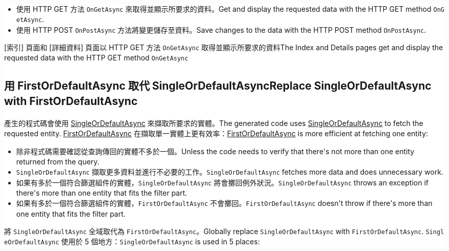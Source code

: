 * <span data-ttu-id="8b35b-110">使用 HTTP GET 方法 `OnGetAsync` 來取得並顯示所要求的資料。</span><span class="sxs-lookup"><span data-stu-id="8b35b-110">Get and display the requested data with the HTTP GET method `OnGetAsync`.</span></span>
* <span data-ttu-id="8b35b-111">使用 HTTP POST `OnPostAsync` 方法將變更儲存至資料。</span><span class="sxs-lookup"><span data-stu-id="8b35b-111">Save changes to the data with the HTTP POST method `OnPostAsync`.</span></span>

<span data-ttu-id="8b35b-112">[索引] 頁面和 [詳細資料] 頁面以 HTTP GET 方法 `OnGetAsync` 取得並顯示所要求的資料</span><span class="sxs-lookup"><span data-stu-id="8b35b-112">The Index and Details pages get and display the requested data with the HTTP GET method `OnGetAsync`</span></span>

## <a name="replace-singleordefaultasync-with-firstordefaultasync"></a><span data-ttu-id="8b35b-113">用 FirstOrDefaultAsync 取代 SingleOrDefaultAsync</span><span class="sxs-lookup"><span data-stu-id="8b35b-113">Replace SingleOrDefaultAsync with FirstOrDefaultAsync</span></span>

<span data-ttu-id="8b35b-114">產生的程式碼會使用 [SingleOrDefaultAsync](https://docs.microsoft.com/dotnet/api/microsoft.entityframeworkcore.entityframeworkqueryableextensions.singleordefaultasync?view=efcore-2.0#Microsoft_EntityFrameworkCore_EntityFrameworkQueryableExtensions_SingleOrDefaultAsync__1_System_Linq_IQueryable___0__System_Linq_Expressions_Expression_System_Func___0_System_Boolean___System_Threading_CancellationToken_) 來擷取所要求的實體。</span><span class="sxs-lookup"><span data-stu-id="8b35b-114">The generated code uses [SingleOrDefaultAsync](https://docs.microsoft.com/dotnet/api/microsoft.entityframeworkcore.entityframeworkqueryableextensions.singleordefaultasync?view=efcore-2.0#Microsoft_EntityFrameworkCore_EntityFrameworkQueryableExtensions_SingleOrDefaultAsync__1_System_Linq_IQueryable___0__System_Linq_Expressions_Expression_System_Func___0_System_Boolean___System_Threading_CancellationToken_)  to fetch the requested entity.</span></span> <span data-ttu-id="8b35b-115">[FirstOrDefaultAsync](https://docs.microsoft.com/dotnet/api/microsoft.entityframeworkcore.entityframeworkqueryableextensions.firstordefaultasync?view=efcore-2.0#Microsoft_EntityFrameworkCore_EntityFrameworkQueryableExtensions_FirstOrDefaultAsync__1_System_Linq_IQueryable___0__System_Threading_CancellationToken_) 在擷取單一實體上更有效率：</span><span class="sxs-lookup"><span data-stu-id="8b35b-115">[FirstOrDefaultAsync](https://docs.microsoft.com/dotnet/api/microsoft.entityframeworkcore.entityframeworkqueryableextensions.firstordefaultasync?view=efcore-2.0#Microsoft_EntityFrameworkCore_EntityFrameworkQueryableExtensions_FirstOrDefaultAsync__1_System_Linq_IQueryable___0__System_Threading_CancellationToken_) is more efficient at fetching one entity:</span></span>

* <span data-ttu-id="8b35b-116">除非程式碼需要確認從查詢傳回的實體不多於一個。</span><span class="sxs-lookup"><span data-stu-id="8b35b-116">Unless the code needs to verify that there's not more than one entity returned from the query.</span></span> 
* <span data-ttu-id="8b35b-117">`SingleOrDefaultAsync` 擷取更多資料並進行不必要的工作。</span><span class="sxs-lookup"><span data-stu-id="8b35b-117">`SingleOrDefaultAsync` fetches more data and does unnecessary work.</span></span>
* <span data-ttu-id="8b35b-118">如果有多於一個符合篩選組件的實體，`SingleOrDefaultAsync` 將會擲回例外狀況。</span><span class="sxs-lookup"><span data-stu-id="8b35b-118">`SingleOrDefaultAsync` throws an exception if there's more than one entity that fits the filter part.</span></span>
*  <span data-ttu-id="8b35b-119">如果有多於一個符合篩選組件的實體，`FirstOrDefaultAsync` 不會擲回。</span><span class="sxs-lookup"><span data-stu-id="8b35b-119">`FirstOrDefaultAsync` doesn't throw if there's more than one entity that fits the filter part.</span></span>

<span data-ttu-id="8b35b-120">將 `SingleOrDefaultAsync` 全域取代為 `FirstOrDefaultAsync`。</span><span class="sxs-lookup"><span data-stu-id="8b35b-120">Globally replace `SingleOrDefaultAsync` with `FirstOrDefaultAsync`.</span></span> <span data-ttu-id="8b35b-121">`SingleOrDefaultAsync` 使用於 5 個地方：</span><span class="sxs-lookup"><span data-stu-id="8b35b-121">`SingleOrDefaultAsync` is used in 5 places:</span></span>
